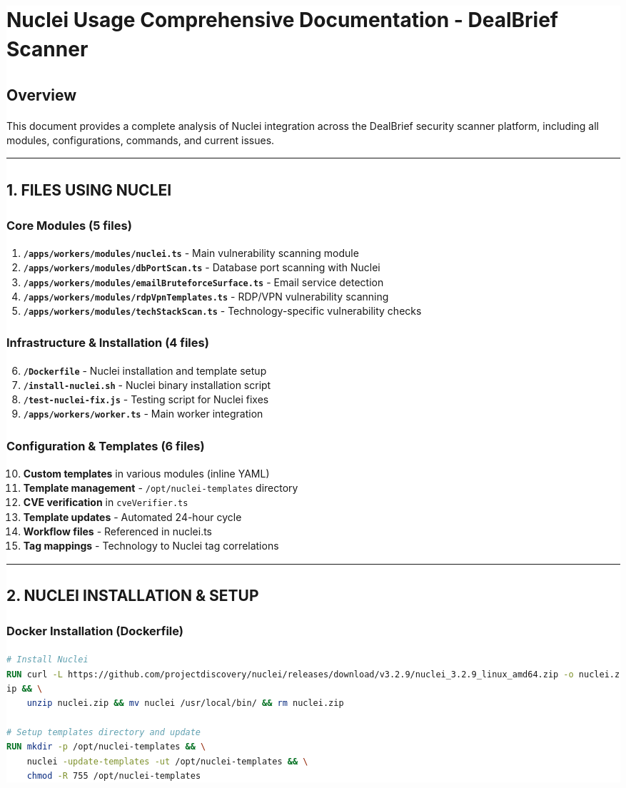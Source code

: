 # Nuclei Usage Comprehensive Documentation - DealBrief Scanner

## Overview
This document provides a complete analysis of Nuclei integration across the DealBrief security scanner platform, including all modules, configurations, commands, and current issues.

---

## 1. FILES USING NUCLEI

### Core Modules (5 files)
1. **`/apps/workers/modules/nuclei.ts`** - Main vulnerability scanning module
2. **`/apps/workers/modules/dbPortScan.ts`** - Database port scanning with Nuclei
3. **`/apps/workers/modules/emailBruteforceSurface.ts`** - Email service detection
4. **`/apps/workers/modules/rdpVpnTemplates.ts`** - RDP/VPN vulnerability scanning
5. **`/apps/workers/modules/techStackScan.ts`** - Technology-specific vulnerability checks

### Infrastructure & Installation (4 files)
6. **`/Dockerfile`** - Nuclei installation and template setup
7. **`/install-nuclei.sh`** - Nuclei binary installation script
8. **`/test-nuclei-fix.js`** - Testing script for Nuclei fixes
9. **`/apps/workers/worker.ts`** - Main worker integration

### Configuration & Templates (6 files)
10. **Custom templates** in various modules (inline YAML)
11. **Template management** - `/opt/nuclei-templates` directory
12. **CVE verification** in `cveVerifier.ts`
13. **Template updates** - Automated 24-hour cycle
14. **Workflow files** - Referenced in nuclei.ts
15. **Tag mappings** - Technology to Nuclei tag correlations

---

## 2. NUCLEI INSTALLATION & SETUP

### Docker Installation (Dockerfile)
```dockerfile
# Install Nuclei
RUN curl -L https://github.com/projectdiscovery/nuclei/releases/download/v3.2.9/nuclei_3.2.9_linux_amd64.zip -o nuclei.zip && \
    unzip nuclei.zip && mv nuclei /usr/local/bin/ && rm nuclei.zip

# Setup templates directory and update
RUN mkdir -p /opt/nuclei-templates && \
    nuclei -update-templates -ut /opt/nuclei-templates && \
    chmod -R 755 /opt/nuclei-templates
```
